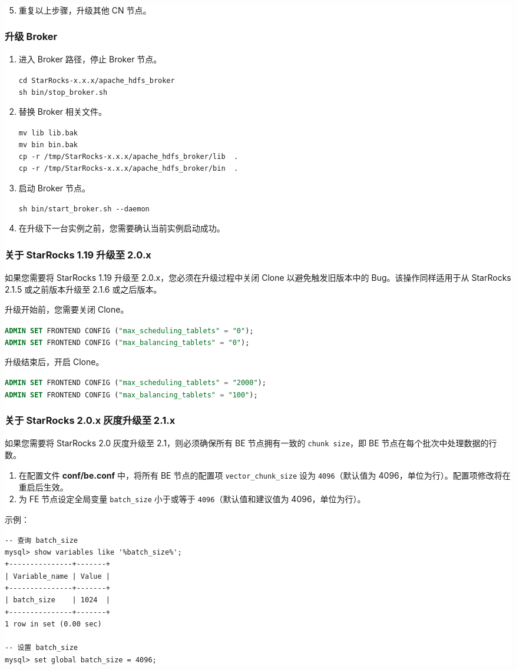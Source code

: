 5. 重复以上步骤，升级其他 CN 节点。

### 升级 Broker

1. 进入 Broker 路径，停止 Broker 节点。

    ```shell
    cd StarRocks-x.x.x/apache_hdfs_broker
    sh bin/stop_broker.sh
    ```

2. 替换 Broker 相关文件。

    ```shell
    mv lib lib.bak 
    mv bin bin.bak
    cp -r /tmp/StarRocks-x.x.x/apache_hdfs_broker/lib  .   
    cp -r /tmp/StarRocks-x.x.x/apache_hdfs_broker/bin  .
    ```

3. 启动 Broker 节点。

    ```shell
    sh bin/start_broker.sh --daemon
    ```

4. 在升级下一台实例之前，您需要确认当前实例启动成功。

### 关于 StarRocks 1.19 升级至 2.0.x

如果您需要将 StarRocks 1.19 升级至 2.0.x，您必须在升级过程中关闭 Clone 以避免触发旧版本中的 Bug。该操作同样适用于从 StarRocks 2.1.5 或之前版本升级至 2.1.6 或之后版本。

升级开始前，您需要关闭 Clone。

```sql
ADMIN SET FRONTEND CONFIG ("max_scheduling_tablets" = "0");
ADMIN SET FRONTEND CONFIG ("max_balancing_tablets" = "0");
```

升级结束后，开启 Clone。

```sql
ADMIN SET FRONTEND CONFIG ("max_scheduling_tablets" = "2000");
ADMIN SET FRONTEND CONFIG ("max_balancing_tablets" = "100");
```

### 关于 StarRocks 2.0.x 灰度升级至 2.1.x

如果您需要将 StarRocks 2.0 灰度升级至 2.1，则必须确保所有 BE 节点拥有一致的 `chunk size`，即 BE 节点在每个批次中处理数据的行数。

1. 在配置文件 **conf/be.conf** 中，将所有 BE 节点的配置项 `vector_chunk_size` 设为 `4096`（默认值为 4096，单位为行）。配置项修改将在重启后生效。
2. 为 FE 节点设定全局变量 `batch_size` 小于或等于 `4096`（默认值和建议值为 4096，单位为行）。

示例：

```plain text
-- 查询 batch_size
mysql> show variables like '%batch_size%';
+---------------+-------+
| Variable_name | Value |
+---------------+-------+
| batch_size    | 1024  |
+---------------+-------+
1 row in set (0.00 sec)

-- 设置 batch_size
mysql> set global batch_size = 4096;
```
